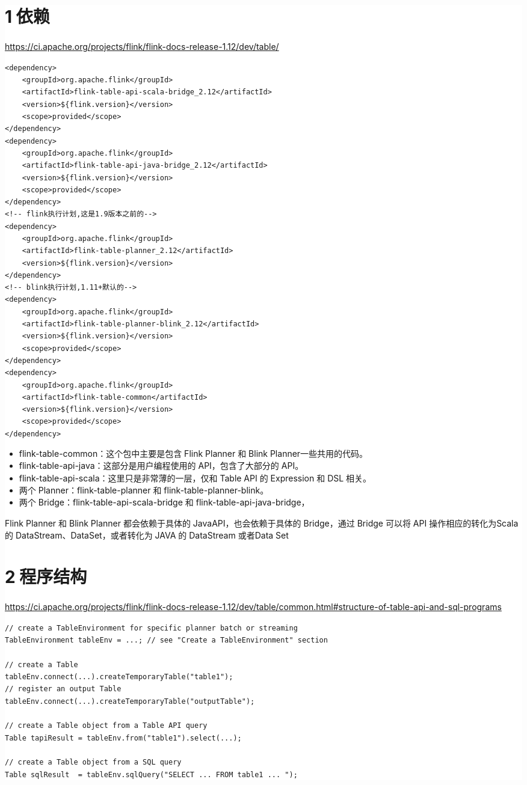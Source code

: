 # 1 依赖
https://ci.apache.org/projects/flink/flink-docs-release-1.12/dev/table/
``` 
<dependency>
    <groupId>org.apache.flink</groupId>
    <artifactId>flink-table-api-scala-bridge_2.12</artifactId>
    <version>${flink.version}</version>
    <scope>provided</scope>
</dependency>
<dependency>
    <groupId>org.apache.flink</groupId>
    <artifactId>flink-table-api-java-bridge_2.12</artifactId>
    <version>${flink.version}</version>
    <scope>provided</scope>
</dependency>
<!-- flink执行计划,这是1.9版本之前的-->
<dependency>
    <groupId>org.apache.flink</groupId>
    <artifactId>flink-table-planner_2.12</artifactId>
    <version>${flink.version}</version>
</dependency>
<!-- blink执行计划,1.11+默认的-->
<dependency>
    <groupId>org.apache.flink</groupId>
    <artifactId>flink-table-planner-blink_2.12</artifactId>
    <version>${flink.version}</version>
    <scope>provided</scope>
</dependency>
<dependency>
    <groupId>org.apache.flink</groupId>
    <artifactId>flink-table-common</artifactId>
    <version>${flink.version}</version>
    <scope>provided</scope>
</dependency>
```

- flink-table-common：这个包中主要是包含 Flink Planner 和 Blink Planner一些共用的代码。
- flink-table-api-java：这部分是用户编程使用的 API，包含了大部分的 API。
- flink-table-api-scala：这里只是非常薄的一层，仅和 Table API 的 Expression 和 DSL 相关。
- 两个 Planner：flink-table-planner 和 flink-table-planner-blink。
- 两个 Bridge：flink-table-api-scala-bridge 和 flink-table-api-java-bridge，

Flink Planner 和 Blink Planner 都会依赖于具体的 JavaAPI，也会依赖于具体的 Bridge，通过 Bridge 可以将 API 操作相应的转化为Scala 的 DataStream、DataSet，或者转化为 JAVA 的 DataStream 或者Data Set

# 2 程序结构
https://ci.apache.org/projects/flink/flink-docs-release-1.12/dev/table/common.html#structure-of-table-api-and-sql-programs

``` 
// create a TableEnvironment for specific planner batch or streaming
TableEnvironment tableEnv = ...; // see "Create a TableEnvironment" section

// create a Table
tableEnv.connect(...).createTemporaryTable("table1");
// register an output Table
tableEnv.connect(...).createTemporaryTable("outputTable");

// create a Table object from a Table API query
Table tapiResult = tableEnv.from("table1").select(...);

// create a Table object from a SQL query
Table sqlResult  = tableEnv.sqlQuery("SELECT ... FROM table1 ... ");
```